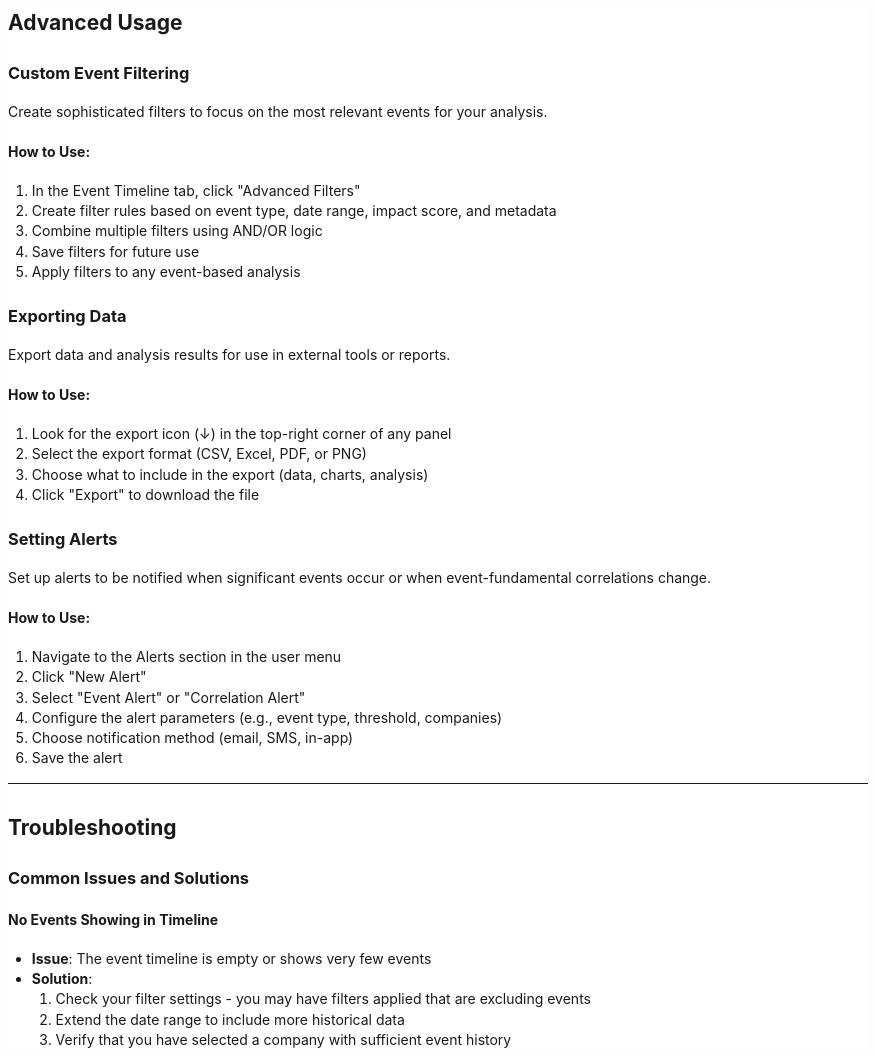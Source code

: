 
## Advanced Usage

### Custom Event Filtering

Create sophisticated filters to focus on the most relevant events for your analysis.

#### How to Use:

1. In the Event Timeline tab, click "Advanced Filters"
2. Create filter rules based on event type, date range, impact score, and metadata
3. Combine multiple filters using AND/OR logic
4. Save filters for future use
5. Apply filters to any event-based analysis

### Exporting Data

Export data and analysis results for use in external tools or reports.

#### How to Use:

1. Look for the export icon (↓) in the top-right corner of any panel
2. Select the export format (CSV, Excel, PDF, or PNG)
3. Choose what to include in the export (data, charts, analysis)
4. Click "Export" to download the file

### Setting Alerts

Set up alerts to be notified when significant events occur or when event-fundamental correlations change.

#### How to Use:

1. Navigate to the Alerts section in the user menu
2. Click "New Alert"
3. Select "Event Alert" or "Correlation Alert"
4. Configure the alert parameters (e.g., event type, threshold, companies)
5. Choose notification method (email, SMS, in-app)
6. Save the alert

---

## Troubleshooting

### Common Issues and Solutions

#### No Events Showing in Timeline

- **Issue**: The event timeline is empty or shows very few events
- **Solution**: 
  1. Check your filter settings - you may have filters applied that are excluding events
  2. Extend the date range to include more historical data
  3. Verify that you have selected a company with sufficient event history
